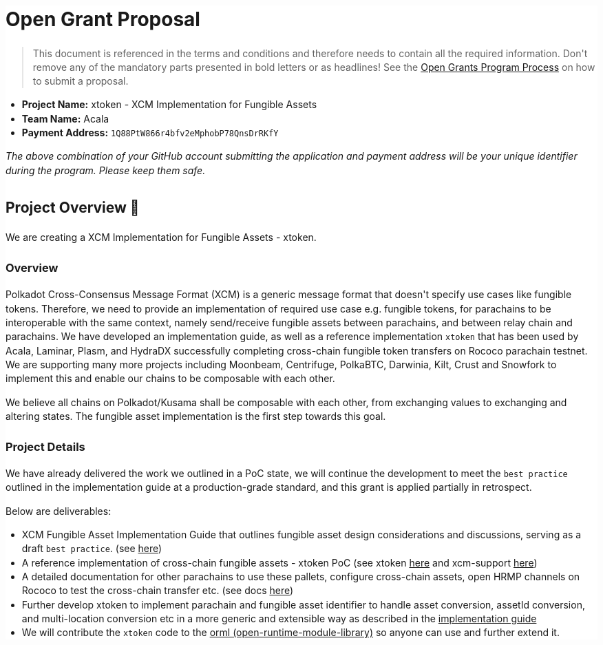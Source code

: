# Open Grant Proposal

> This document is referenced in the terms and conditions and therefore needs to contain all the required information. Don't remove any of the mandatory parts presented in bold letters or as headlines! See the [Open Grants Program Process](https://github.com/w3f/Open-Grants-Program/blob/master/README_2.md) on how to submit a proposal.

* **Project Name:** xtoken - XCM Implementation for Fungible Assets
* **Team Name:** Acala
* **Payment Address:** `1Q88PtW866r4bfv2eMphobP78QnsDrRKfY`

*The above combination of your GitHub account submitting the application and payment address will be your unique identifier during the program. Please keep them safe.*

## Project Overview :page_facing_up: 
We are creating a XCM Implementation for Fungible Assets - xtoken.

### Overview
Polkadot Cross-Consensus Message Format (XCM) is a generic message format that doesn't specify use cases like fungible tokens. Therefore, we need to provide an implementation of required use case e.g. fungible tokens, for parachains to be interoperable with the same context, namely send/receive fungible assets between parachains, and between relay chain and parachains. We have developed an implementation guide, as well as a reference implementation `xtoken` that has been used by Acala, Laminar, Plasm, and HydraDX successfully completing cross-chain fungible token transfers on Rococo parachain testnet. We are supporting many more projects including Moonbeam, Centrifuge, PolkaBTC, Darwinia, Kilt, Crust and Snowfork to implement this and enable our chains to be composable with each other. 

We believe all chains on Polkadot/Kusama shall be composable with each other, from exchanging values to exchanging and altering states. The fungible asset implementation is the first step towards this goal. 

### Project Details 
We have already delivered the work we outlined in a PoC state, we will continue the development to meet the `best practice` outlined in the implementation guide at a production-grade standard, and this grant is applied partially in retrospect.

Below are deliverables:
* XCM Fungible Asset Implementation Guide that outlines fungible asset design considerations and discussions, serving as a draft `best practice`. (see [here](https://github.com/open-web3-stack/open-runtime-module-library/discussions/385))
* A reference implementation of cross-chain fungible assets - xtoken PoC (see xtoken [here](https://github.com/open-web3-stack/open-runtime-module-library/tree/master/xtokens) and xcm-support [here](https://github.com/open-web3-stack/open-runtime-module-library/tree/master/xcm-support))
* A detailed documentation for other parachains to use these pallets, configure cross-chain assets, open HRMP channels on Rococo to test the cross-chain transfer etc. (see docs [here](https://wiki.acala.network/build/development-guide/composable-chains))
* Further develop xtoken to implement parachain and fungible asset identifier to handle asset conversion, assetId conversion, and multi-location conversion etc in a more generic and extensible way as described in the [implementation guide](https://github.com/open-web3-stack/open-runtime-module-library/discussions/385)
* We will contribute the `xtoken` code to the [orml (open-runtime-module-library)](https://github.com/open-web3-stack/open-runtime-module-library) so anyone can use and further extend it.
